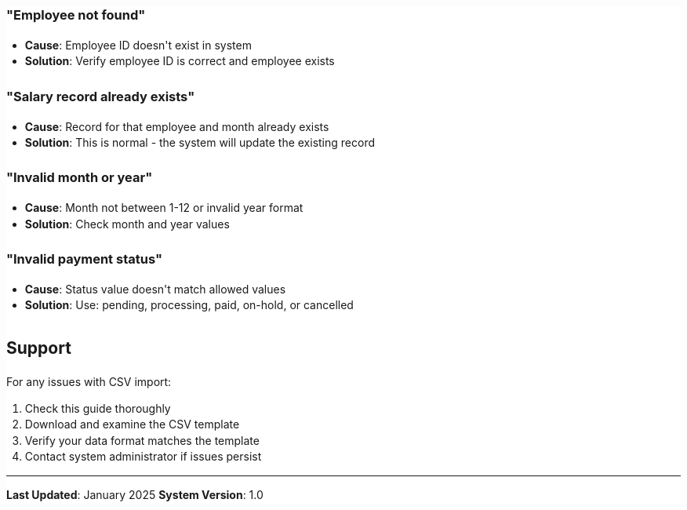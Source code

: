 ### "Employee not found"
- **Cause**: Employee ID doesn't exist in system
- **Solution**: Verify employee ID is correct and employee exists

### "Salary record already exists"
- **Cause**: Record for that employee and month already exists
- **Solution**: This is normal - the system will update the existing record

### "Invalid month or year"
- **Cause**: Month not between 1-12 or invalid year format
- **Solution**: Check month and year values

### "Invalid payment status"
- **Cause**: Status value doesn't match allowed values
- **Solution**: Use: pending, processing, paid, on-hold, or cancelled

## Support

For any issues with CSV import:
1. Check this guide thoroughly
2. Download and examine the CSV template
3. Verify your data format matches the template
4. Contact system administrator if issues persist

---

**Last Updated**: January 2025
**System Version**: 1.0

